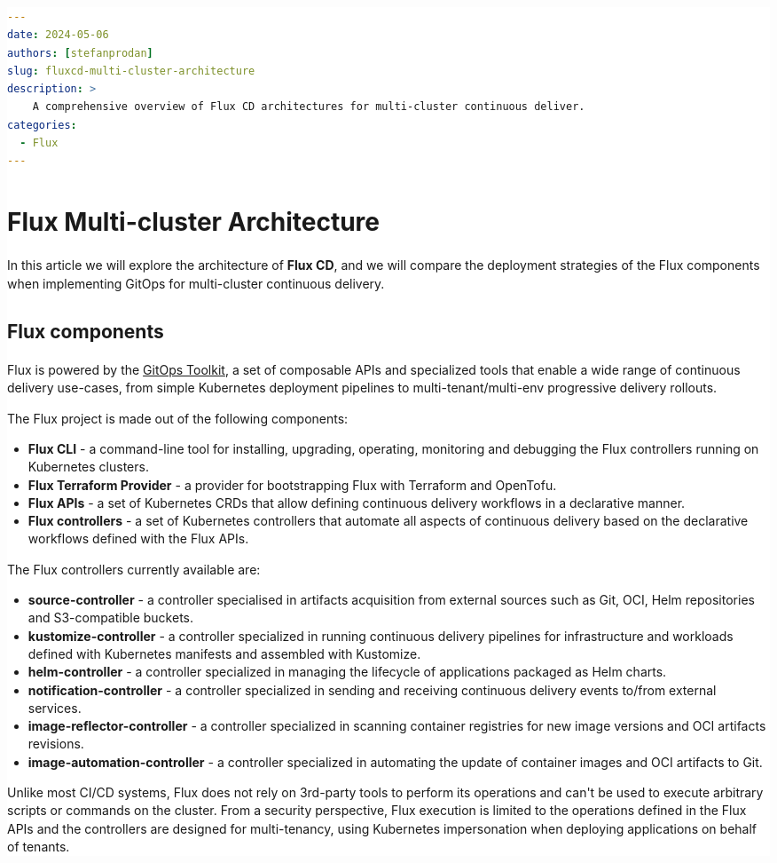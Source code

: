 ```yaml
---
date: 2024-05-06
authors: [stefanprodan]
slug: fluxcd-multi-cluster-architecture
description: >
    A comprehensive overview of Flux CD architectures for multi-cluster continuous deliver.
categories:
  - Flux
---
```


# Flux Multi-cluster Architecture

In this article we will explore the architecture of **Flux CD**, and we will compare the deployment strategies
of the Flux components when implementing GitOps for multi-cluster continuous delivery.



## Flux components

Flux is powered by the [GitOps Toolkit](https://fluxcd.io/flux/components/), a set of
composable APIs and specialized tools that enable a wide range of continuous delivery
use-cases, from simple Kubernetes deployment pipelines to multi-tenant/multi-env
progressive delivery rollouts.

The Flux project is made out of the following components:

- **Flux CLI** - a command-line tool for installing, upgrading, operating, monitoring and debugging the Flux controllers running on Kubernetes clusters.
- **Flux Terraform Provider** - a provider for bootstrapping Flux with Terraform and OpenTofu.
- **Flux APIs** - a set of Kubernetes CRDs that allow defining continuous delivery workflows in a declarative manner.
- **Flux controllers** - a set of Kubernetes controllers that automate all aspects of continuous delivery based on the declarative workflows defined with the Flux APIs.

The Flux controllers currently available are:

- **source-controller** - a controller specialised in artifacts acquisition from external sources such as Git, OCI, Helm repositories and S3-compatible buckets.
- **kustomize-controller** - a controller specialized in running continuous delivery pipelines for infrastructure and workloads defined with Kubernetes manifests and assembled with Kustomize.
- **helm-controller** - a controller specialized in managing the lifecycle of applications packaged as Helm charts.
- **notification-controller** - a controller specialized in sending and receiving continuous delivery events to/from external services.
- **image-reflector-controller** - a controller specialized in scanning container registries for new image versions and OCI artifacts revisions.
- **image-automation-controller** - a controller specialized in automating the update of container images and OCI artifacts to Git.

Unlike most CI/CD systems, Flux does not rely on 3rd-party tools to perform its operations
and can't be used to execute arbitrary scripts or commands on the cluster.
From a security perspective, Flux execution is limited to the operations defined in the
Flux APIs and the controllers are designed for multi-tenancy, using Kubernetes impersonation
when deploying applications on behalf of tenants.
